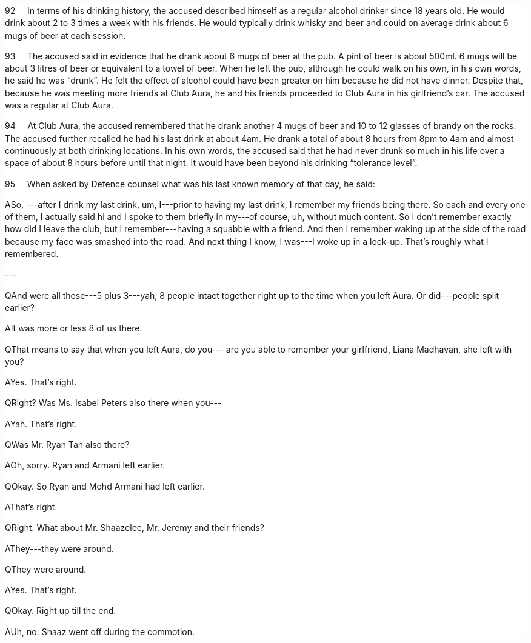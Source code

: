 92     In terms of his drinking history, the accused described himself as a regular alcohol drinker since 18 years old. He would drink about 2 to 3 times a week with his friends. He would typically drink whisky and beer and could on average drink about 6 mugs of beer at each session.

93     The accused said in evidence that he drank about 6 mugs of beer at the pub. A pint of beer is about 500ml. 6 mugs will be about 3 litres of beer or equivalent to a towel of beer. When he left the pub, although he could walk on his own, in his own words, he said he was “drunk”. He felt the effect of alcohol could have been greater on him because he did not have dinner. Despite that, because he was meeting more friends at Club Aura, he and his friends proceeded to Club Aura in his girlfriend’s car. The accused was a regular at Club Aura.

94     At Club Aura, the accused remembered that he drank another 4 mugs of beer and 10 to 12 glasses of brandy on the rocks. The accused further recalled he had his last drink at about 4am. He drank a total of about 8 hours from 8pm to 4am and almost continuously at both drinking locations. In his own words, the accused said that he had never drunk so much in his life over a space of about 8 hours before until that night. It would have been beyond his drinking “tolerance level”.

95     When asked by Defence counsel what was his last known memory of that day, he said:

ASo, ---after I drink my last drink, um, I---prior to having my last drink, I remember my friends being there. So each and every one of them, I actually said hi and I spoke to them briefly in my---of course, uh, without much content. So I don’t remember exactly how did I leave the club, but I remember---having a squabble with a friend. And then I remember waking up at the side of the road because my face was smashed into the road. And next thing I know, I was---I woke up in a lock-up. That’s roughly what I remembered.

\---

QAnd were all these---5 plus 3---yah, 8 people intact together right up to the time when you left Aura. Or did---people split earlier?

AIt was more or less 8 of us there.

QThat means to say that when you left Aura, do you--- are you able to remember your girlfriend, Liana Madhavan, she left with you?

AYes. That’s right.

QRight? Was Ms. Isabel Peters also there when you---

AYah. That’s right.

QWas Mr. Ryan Tan also there?

AOh, sorry. Ryan and Armani left earlier.

QOkay. So Ryan and Mohd Armani had left earlier.

AThat’s right.

QRight. What about Mr. Shaazelee, Mr. Jeremy and their friends?

AThey---they were around.

QThey were around.

AYes. That’s right.

QOkay. Right up till the end.

AUh, no. Shaaz went off during the commotion.
